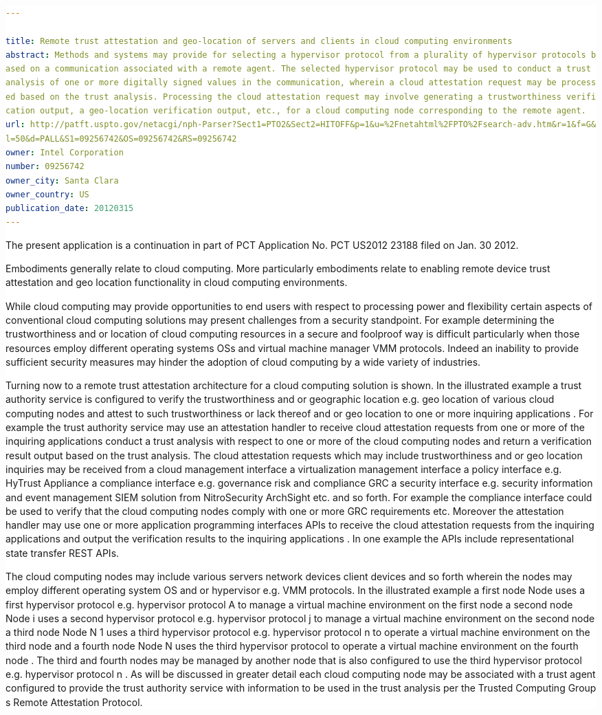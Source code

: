 ```yaml
---

title: Remote trust attestation and geo-location of servers and clients in cloud computing environments
abstract: Methods and systems may provide for selecting a hypervisor protocol from a plurality of hypervisor protocols based on a communication associated with a remote agent. The selected hypervisor protocol may be used to conduct a trust analysis of one or more digitally signed values in the communication, wherein a cloud attestation request may be processed based on the trust analysis. Processing the cloud attestation request may involve generating a trustworthiness verification output, a geo-location verification output, etc., for a cloud computing node corresponding to the remote agent.
url: http://patft.uspto.gov/netacgi/nph-Parser?Sect1=PTO2&Sect2=HITOFF&p=1&u=%2Fnetahtml%2FPTO%2Fsearch-adv.htm&r=1&f=G&l=50&d=PALL&S1=09256742&OS=09256742&RS=09256742
owner: Intel Corporation
number: 09256742
owner_city: Santa Clara
owner_country: US
publication_date: 20120315
---
```

The present application is a continuation in part of PCT Application No. PCT US2012 23188 filed on Jan. 30 2012.

Embodiments generally relate to cloud computing. More particularly embodiments relate to enabling remote device trust attestation and geo location functionality in cloud computing environments.

While cloud computing may provide opportunities to end users with respect to processing power and flexibility certain aspects of conventional cloud computing solutions may present challenges from a security standpoint. For example determining the trustworthiness and or location of cloud computing resources in a secure and foolproof way is difficult particularly when those resources employ different operating systems OSs and virtual machine manager VMM protocols. Indeed an inability to provide sufficient security measures may hinder the adoption of cloud computing by a wide variety of industries.

Turning now to a remote trust attestation architecture for a cloud computing solution is shown. In the illustrated example a trust authority service is configured to verify the trustworthiness and or geographic location e.g. geo location of various cloud computing nodes and attest to such trustworthiness or lack thereof and or geo location to one or more inquiring applications . For example the trust authority service may use an attestation handler to receive cloud attestation requests from one or more of the inquiring applications conduct a trust analysis with respect to one or more of the cloud computing nodes and return a verification result output based on the trust analysis. The cloud attestation requests which may include trustworthiness and or geo location inquiries may be received from a cloud management interface a virtualization management interface a policy interface e.g. HyTrust Appliance a compliance interface e.g. governance risk and compliance GRC a security interface e.g. security information and event management SIEM solution from NitroSecurity ArchSight etc. and so forth. For example the compliance interface could be used to verify that the cloud computing nodes comply with one or more GRC requirements etc. Moreover the attestation handler may use one or more application programming interfaces APIs to receive the cloud attestation requests from the inquiring applications and output the verification results to the inquiring applications . In one example the APIs include representational state transfer REST APIs.

The cloud computing nodes may include various servers network devices client devices and so forth wherein the nodes may employ different operating system OS and or hypervisor e.g. VMM protocols. In the illustrated example a first node Node uses a first hypervisor protocol e.g. hypervisor protocol A to manage a virtual machine environment on the first node a second node Node i uses a second hypervisor protocol e.g. hypervisor protocol j to manage a virtual machine environment on the second node a third node Node N 1 uses a third hypervisor protocol e.g. hypervisor protocol n to operate a virtual machine environment on the third node and a fourth node Node N uses the third hypervisor protocol to operate a virtual machine environment on the fourth node . The third and fourth nodes may be managed by another node that is also configured to use the third hypervisor protocol e.g. hypervisor protocol n . As will be discussed in greater detail each cloud computing node may be associated with a trust agent configured to provide the trust authority service with information to be used in the trust analysis per the Trusted Computing Group s Remote Attestation Protocol.
